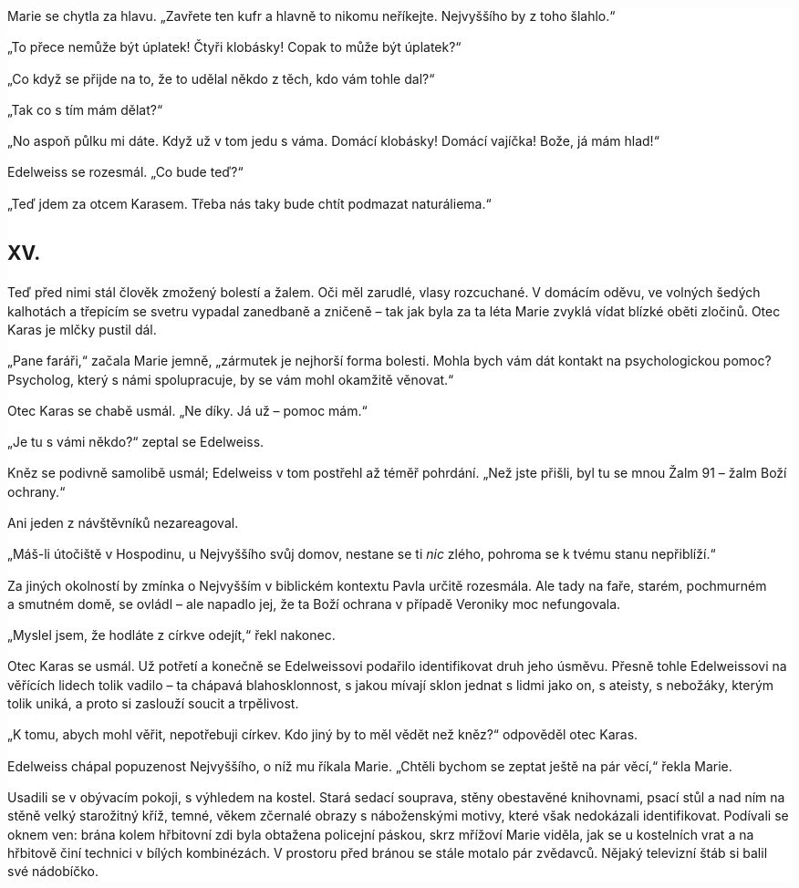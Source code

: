 Marie se chytla za hlavu. „Zavřete ten kufr a hlavně to nikomu neříkejte. Nejvyššího by z toho šlahlo.“

„To přece nemůže být úplatek! Čtyři klobásky! Copak to může být úplatek?“

„Co když se přijde na to, že to udělal někdo z těch, kdo vám tohle dal?“

„Tak co s tím mám dělat?“

„No aspoň půlku mi dáte. Když už v tom jedu s váma. Domácí klobásky! Domácí vajíčka! Bože, já mám hlad!“

Edelweiss se rozesmál. „Co bude teď?“

„Teď jdem za otcem Karasem. Třeba nás taky bude chtít podmazat naturáliema.“

## XV.

Teď před nimi stál člověk zmožený bolestí a žalem. Oči měl zarudlé, vlasy rozcuchané. V domácím oděvu, ve volných šedých kalhotách a třepícím se svetru vypadal zanedbaně a zničeně – tak jak byla za ta léta Marie zvyklá vídat blízké oběti zločinů. Otec Karas je mlčky pustil dál.

„Pane faráři,“ začala Marie jemně, „zármutek je nejhorší forma bolesti. Mohla bych vám dát kontakt na psychologickou pomoc? Psycho­log, který s námi spolupracuje, by se vám mohl okamžitě věnovat.“

Otec Karas se chabě usmál. „Ne díky. Já už – pomoc mám.“

„Je tu s vámi někdo?“ zeptal se Edelweiss.

Kněz se podivně samolibě usmál; Edelweiss v tom postřehl až téměř pohrdání. „Než jste přišli, byl tu se mnou Žalm 91 – žalm Boží ochrany.“

Ani jeden z návštěvníků nezareagoval.

„Máš-li útočiště v Hospodinu, u Nejvyššího svůj domov, nestane se ti _nic_ zlého, pohroma se k tvému stanu nepřiblíží.“

Za jiných okolností by zmínka o Nejvyšším v biblickém kontextu Pavla určitě rozesmála. Ale tady na faře, starém, pochmurném a smutném domě, se ovládl – ale napadlo jej, že ta Boží ochrana v případě Veroniky moc nefungovala.

„Myslel jsem, že hodláte z církve odejít,“ řekl nakonec.

Otec Karas se usmál. Už potřetí a konečně se Edelweissovi podařilo identifikovat druh jeho úsměvu. Přesně tohle Edelweissovi na věřících lidech tolik vadilo – ta chápavá blahosklonnost, s jakou mívají sklon jednat s lidmi jako on, s ateisty, s nebožáky, kterým tolik uniká, a proto si zaslouží soucit a trpělivost.

„K tomu, abych mohl věřit, nepotřebuji církev. Kdo jiný by to měl vědět než kněz?“ odpověděl otec Karas.

Edelweiss chápal popuzenost Nejvyššího, o níž mu říkala Marie. „Chtěli bychom se zeptat ještě na pár věcí,“ řekla Marie.

Usadili se v obývacím pokoji, s výhledem na kostel. Stará sedací souprava, stěny obestavěné knihovnami, psací stůl a nad ním na stěně velký starožitný kříž, temné, věkem zčernalé obrazy s náboženskými motivy, které však nedokázali identifikovat. Podívali se oknem ven: brána kolem hřbitovní zdi byla obtažena policejní páskou, skrz mřížoví Marie viděla, jak se u kostelních vrat a na hřbitově činí technici v bílých kombinézách. V prostoru před bránou se stále motalo pár zvědavců. Nějaký televizní štáb si balil své nádobíčko.
